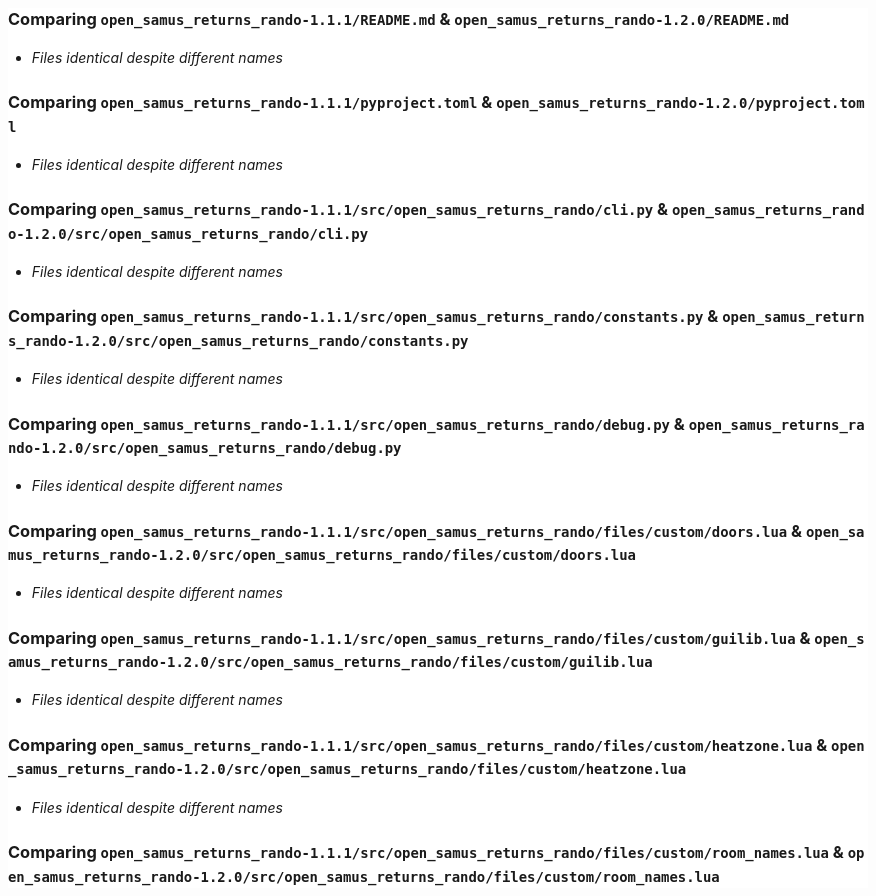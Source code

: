 ### Comparing `open_samus_returns_rando-1.1.1/README.md` & `open_samus_returns_rando-1.2.0/README.md`

 * *Files identical despite different names*

### Comparing `open_samus_returns_rando-1.1.1/pyproject.toml` & `open_samus_returns_rando-1.2.0/pyproject.toml`

 * *Files identical despite different names*

### Comparing `open_samus_returns_rando-1.1.1/src/open_samus_returns_rando/cli.py` & `open_samus_returns_rando-1.2.0/src/open_samus_returns_rando/cli.py`

 * *Files identical despite different names*

### Comparing `open_samus_returns_rando-1.1.1/src/open_samus_returns_rando/constants.py` & `open_samus_returns_rando-1.2.0/src/open_samus_returns_rando/constants.py`

 * *Files identical despite different names*

### Comparing `open_samus_returns_rando-1.1.1/src/open_samus_returns_rando/debug.py` & `open_samus_returns_rando-1.2.0/src/open_samus_returns_rando/debug.py`

 * *Files identical despite different names*

### Comparing `open_samus_returns_rando-1.1.1/src/open_samus_returns_rando/files/custom/doors.lua` & `open_samus_returns_rando-1.2.0/src/open_samus_returns_rando/files/custom/doors.lua`

 * *Files identical despite different names*

### Comparing `open_samus_returns_rando-1.1.1/src/open_samus_returns_rando/files/custom/guilib.lua` & `open_samus_returns_rando-1.2.0/src/open_samus_returns_rando/files/custom/guilib.lua`

 * *Files identical despite different names*

### Comparing `open_samus_returns_rando-1.1.1/src/open_samus_returns_rando/files/custom/heatzone.lua` & `open_samus_returns_rando-1.2.0/src/open_samus_returns_rando/files/custom/heatzone.lua`

 * *Files identical despite different names*

### Comparing `open_samus_returns_rando-1.1.1/src/open_samus_returns_rando/files/custom/room_names.lua` & `open_samus_returns_rando-1.2.0/src/open_samus_returns_rando/files/custom/room_names.lua`
